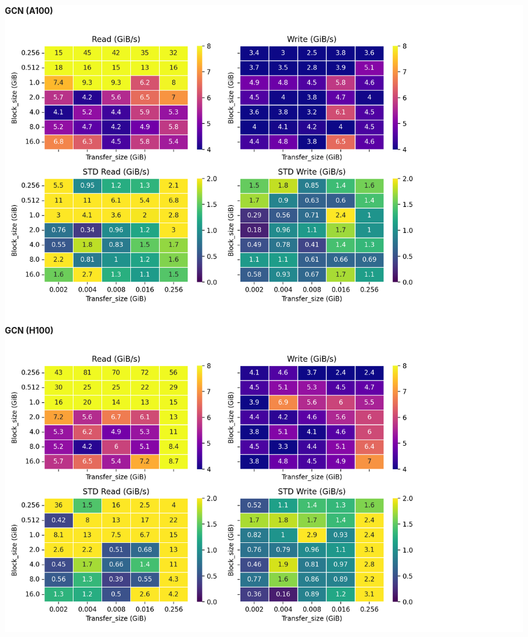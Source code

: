 #### GCN (A100)
<img src="plots/gpu_a100_heatmap_blockvtransfer.png" width="700"/>

#### GCN (H100)
<img src="plots/gpu_h100_heatmap_blockvtransfer.png" width="700"/>
